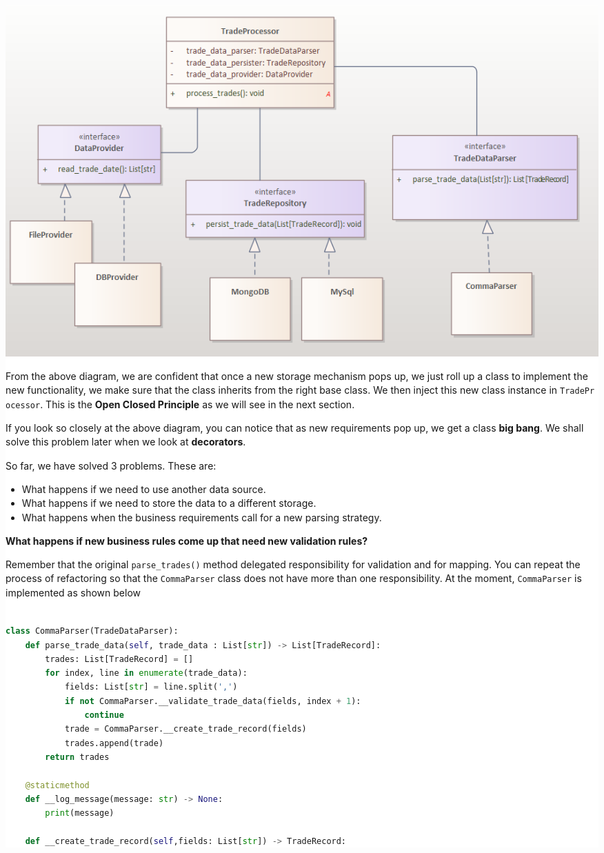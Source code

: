 ![Comma_parser](assets/CommaParser.PNG)

From the above diagram, we are confident that once a new storage mechanism pops up, we just roll up a class to implement the new functionality, we make sure that the class inherits from the right base class. We then inject this new class instance in `TradeProcessor`. This is the **Open Closed Principle** as we will see in the next section.

If you look so closely at the above diagram, you can notice that as new requirements pop up, we get a class **big bang**. We shall solve this problem later when we look at **decorators**.

So far, we have solved 3 problems. These are:

- What happens if we need to use another data source.
- What happens if we need to store the data to a different storage.
- What happens when the business requirements call for a new parsing strategy.

**What happens if new business rules come up that need new validation rules?**

Remember that the original
`parse_trades()` method delegated responsibility for validation and for mapping. You can repeat the
process of refactoring so that the `CommaParser` class does not have more than one responsibility. At the moment, `CommaParser` is implemented as shown below

```python

class CommaParser(TradeDataParser):
    def parse_trade_data(self, trade_data : List[str]) -> List[TradeRecord]:
        trades: List[TradeRecord] = []
        for index, line in enumerate(trade_data):
            fields: List[str] = line.split(',')
            if not CommaParser.__validate_trade_data(fields, index + 1):
                continue
            trade = CommaParser.__create_trade_record(fields)
            trades.append(trade)
        return trades

    @staticmethod
    def __log_message(message: str) -> None:
        print(message)

    def __create_trade_record(self,fields: List[str]) -> TradeRecord:
```
